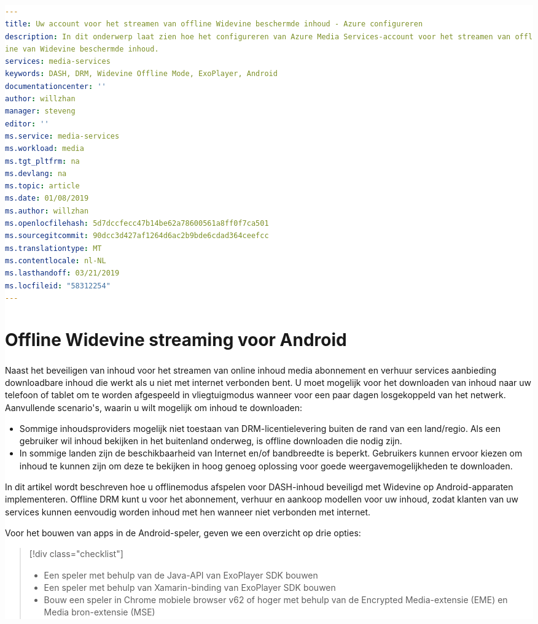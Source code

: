 ```yaml
---
title: Uw account voor het streamen van offline Widevine beschermde inhoud - Azure configureren
description: In dit onderwerp laat zien hoe het configureren van Azure Media Services-account voor het streamen van offline van Widevine beschermde inhoud.
services: media-services
keywords: DASH, DRM, Widevine Offline Mode, ExoPlayer, Android
documentationcenter: ''
author: willzhan
manager: steveng
editor: ''
ms.service: media-services
ms.workload: media
ms.tgt_pltfrm: na
ms.devlang: na
ms.topic: article
ms.date: 01/08/2019
ms.author: willzhan
ms.openlocfilehash: 5d7dccfecc47b14be62a78600561a8ff0f7ca501
ms.sourcegitcommit: 90dcc3d427af1264d6ac2b9bde6cdad364ceefcc
ms.translationtype: MT
ms.contentlocale: nl-NL
ms.lasthandoff: 03/21/2019
ms.locfileid: "58312254"
---
```

# <a name="offline-widevine-streaming-for-android"></a>Offline Widevine streaming voor Android

Naast het beveiligen van inhoud voor het streamen van online inhoud media abonnement en verhuur services aanbieding downloadbare inhoud die werkt als u niet met internet verbonden bent. U moet mogelijk voor het downloaden van inhoud naar uw telefoon of tablet om te worden afgespeeld in vliegtuigmodus wanneer voor een paar dagen losgekoppeld van het netwerk. Aanvullende scenario's, waarin u wilt mogelijk om inhoud te downloaden:

- Sommige inhoudsproviders mogelijk niet toestaan van DRM-licentielevering buiten de rand van een land/regio. Als een gebruiker wil inhoud bekijken in het buitenland onderweg, is offline downloaden die nodig zijn.
- In sommige landen zijn de beschikbaarheid van Internet en/of bandbreedte is beperkt. Gebruikers kunnen ervoor kiezen om inhoud te kunnen zijn om deze te bekijken in hoog genoeg oplossing voor goede weergavemogelijkheden te downloaden.

In dit artikel wordt beschreven hoe u offlinemodus afspelen voor DASH-inhoud beveiligd met Widevine op Android-apparaten implementeren. Offline DRM kunt u voor het abonnement, verhuur en aankoop modellen voor uw inhoud, zodat klanten van uw services kunnen eenvoudig worden inhoud met hen wanneer niet verbonden met internet.

Voor het bouwen van apps in de Android-speler, geven we een overzicht op drie opties:

> [!div class="checklist"]
> * Een speler met behulp van de Java-API van ExoPlayer SDK bouwen
> * Een speler met behulp van Xamarin-binding van ExoPlayer SDK bouwen
> * Bouw een speler in Chrome mobiele browser v62 of hoger met behulp van de Encrypted Media-extensie (EME) en Media bron-extensie (MSE)

